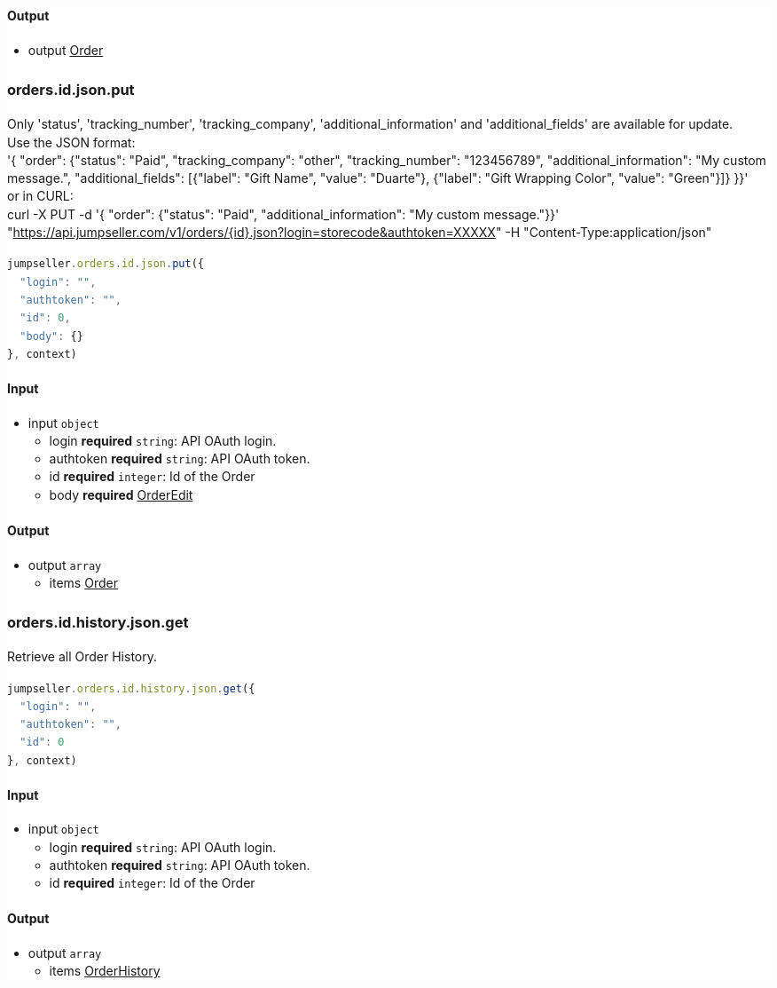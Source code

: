 #### Output
* output [Order](#order)

### orders.id.json.put
Only 'status', 'tracking_number', 'tracking_company', 'additional_information' and 'additional_fields' are available for update.<br/>Use the JSON format:<br/>'{ "order": {"status": "Paid", "tracking_company": "other", "tracking_number": "123456789", "additional_information": "My custom message.", "additional_fields": [{"label": "Gift Name", "value": "Duarte"}, {"label": "Gift Wrapping Color", "value": "Green"}]} }}'<br/>or in CURL:<br/>curl -X PUT -d '{ "order": {"status": "Paid", "additional_information": "My custom message."}}' "https://api.jumpseller.com/v1/orders/{id}.json?login=storecode&authtoken=XXXXX" -H "Content-Type:application/json" 


```js
jumpseller.orders.id.json.put({
  "login": "",
  "authtoken": "",
  "id": 0,
  "body": {}
}, context)
```

#### Input
* input `object`
  * login **required** `string`: API OAuth login.
  * authtoken **required** `string`: API OAuth token.
  * id **required** `integer`: Id of the Order
  * body **required** [OrderEdit](#orderedit)

#### Output
* output `array`
  * items [Order](#order)

### orders.id.history.json.get
Retrieve all Order History.


```js
jumpseller.orders.id.history.json.get({
  "login": "",
  "authtoken": "",
  "id": 0
}, context)
```

#### Input
* input `object`
  * login **required** `string`: API OAuth login.
  * authtoken **required** `string`: API OAuth token.
  * id **required** `integer`: Id of the Order

#### Output
* output `array`
  * items [OrderHistory](#orderhistory)
